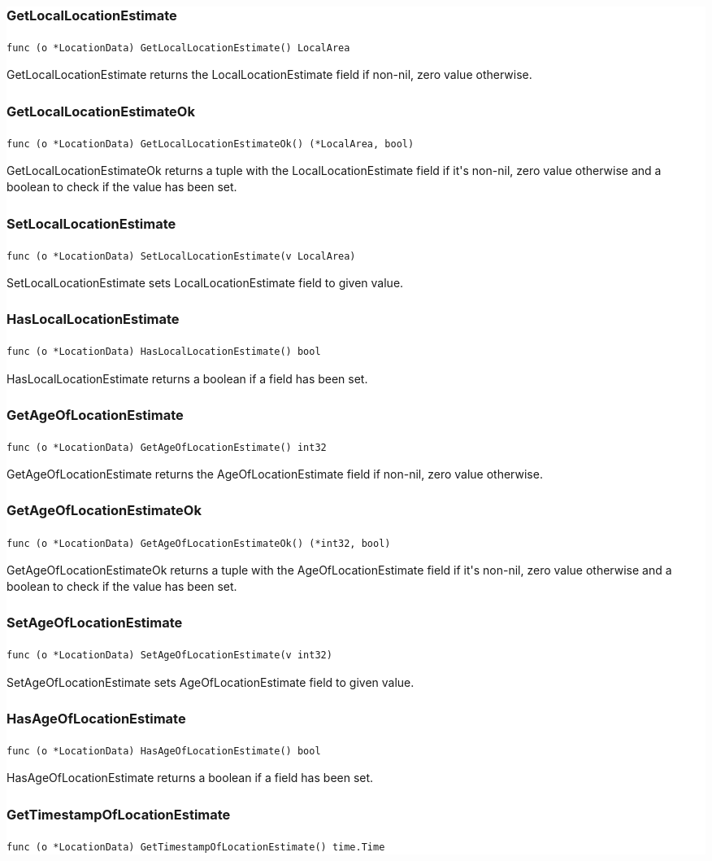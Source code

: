 ### GetLocalLocationEstimate

`func (o *LocationData) GetLocalLocationEstimate() LocalArea`

GetLocalLocationEstimate returns the LocalLocationEstimate field if non-nil, zero value otherwise.

### GetLocalLocationEstimateOk

`func (o *LocationData) GetLocalLocationEstimateOk() (*LocalArea, bool)`

GetLocalLocationEstimateOk returns a tuple with the LocalLocationEstimate field if it's non-nil, zero value otherwise
and a boolean to check if the value has been set.

### SetLocalLocationEstimate

`func (o *LocationData) SetLocalLocationEstimate(v LocalArea)`

SetLocalLocationEstimate sets LocalLocationEstimate field to given value.

### HasLocalLocationEstimate

`func (o *LocationData) HasLocalLocationEstimate() bool`

HasLocalLocationEstimate returns a boolean if a field has been set.

### GetAgeOfLocationEstimate

`func (o *LocationData) GetAgeOfLocationEstimate() int32`

GetAgeOfLocationEstimate returns the AgeOfLocationEstimate field if non-nil, zero value otherwise.

### GetAgeOfLocationEstimateOk

`func (o *LocationData) GetAgeOfLocationEstimateOk() (*int32, bool)`

GetAgeOfLocationEstimateOk returns a tuple with the AgeOfLocationEstimate field if it's non-nil, zero value otherwise
and a boolean to check if the value has been set.

### SetAgeOfLocationEstimate

`func (o *LocationData) SetAgeOfLocationEstimate(v int32)`

SetAgeOfLocationEstimate sets AgeOfLocationEstimate field to given value.

### HasAgeOfLocationEstimate

`func (o *LocationData) HasAgeOfLocationEstimate() bool`

HasAgeOfLocationEstimate returns a boolean if a field has been set.

### GetTimestampOfLocationEstimate

`func (o *LocationData) GetTimestampOfLocationEstimate() time.Time`
